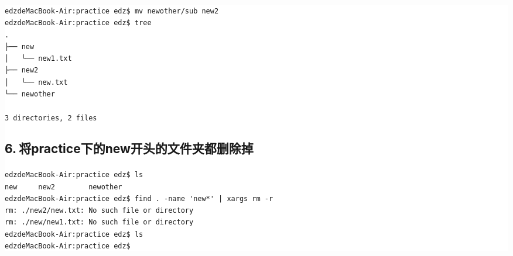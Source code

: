 ```
edzdeMacBook-Air:practice edz$ mv newother/sub new2
edzdeMacBook-Air:practice edz$ tree
.
├── new
│   └── new1.txt
├── new2
│   └── new.txt
└── newother

3 directories, 2 files
```
## 6. 将practice下的new开头的文件夹都删除掉
```
edzdeMacBook-Air:practice edz$ ls
new		new2		newother
edzdeMacBook-Air:practice edz$ find . -name 'new*' | xargs rm -r
rm: ./new2/new.txt: No such file or directory
rm: ./new/new1.txt: No such file or directory
edzdeMacBook-Air:practice edz$ ls
edzdeMacBook-Air:practice edz$ 
```
